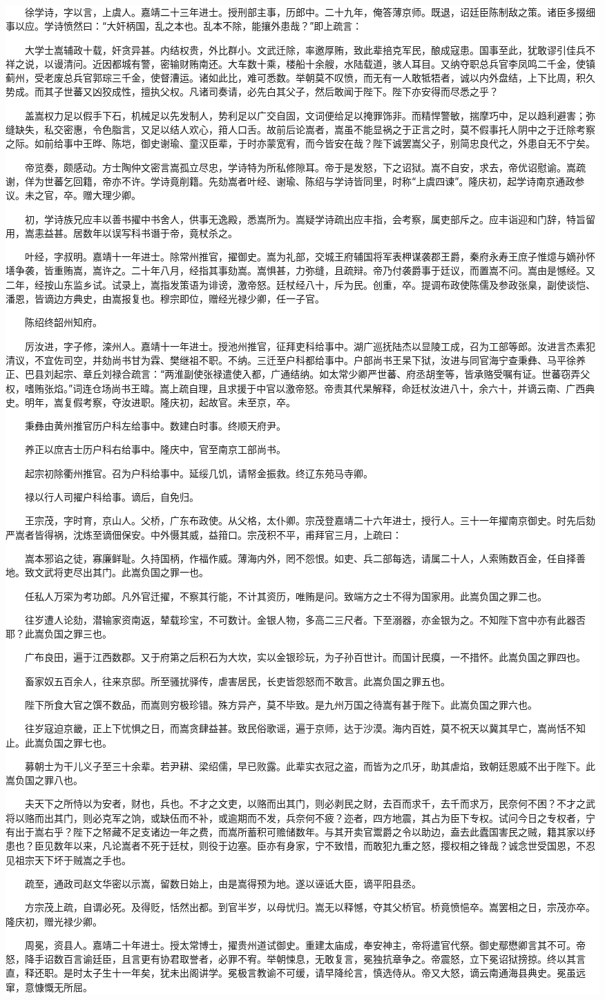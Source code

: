　　徐学诗，字以言，上虞人。嘉靖二十三年进士。授刑部主事，历郎中。二十九年，俺答薄京师。既退，诏廷臣陈制敌之策。诸臣多掇细事以应。学诗愤然曰：“大奸柄国，乱之本也。乱本不除，能攘外患哉？”即上疏言：

　　大学士嵩辅政十载，奸贪异甚。内结权贵，外比群小。文武迁除，率邀厚贿，致此辈掊克军民，酿成寇患。国事至此，犹敢谬引佳兵不祥之说，以谩清问。近因都城有警，密输财贿南还。大车数十乘，楼船十余艘，水陆载道，骇人耳目。又纳夺职总兵官李凤鸣二千金，使镇蓟州，受老废总兵官郭琮三千金，使督漕运。诸如此比，难可悉数。举朝莫不叹愤，而无有一人敢牴牾者，诚以内外盘结，上下比周，积久势成。而其子世蕃又凶狡成性，擅执父权。凡诸司奏请，必先白其父子，然后敢闻于陛下。陛下亦安得而尽悉之乎？

　　盖嵩权力足以假手下石，机械足以先发制人，势利足以广交自固，文词便给足以掩罪饰非。而精悍警敏，揣摩巧中，足以趋利避害；弥缝缺失，私交密惠，令色脂言，又足以结人欢心，箝人口舌。故前后论嵩者，嵩虽不能显祸之于正言之时，莫不假事托人阴中之于迁除考察之际。如前给事中王晔、陈垲，御史谢瑜、童汉臣辈，于时亦蒙宽宥，而今皆安在哉？陛下诚罢嵩父子，别简忠良代之，外患自无不宁矣。

　　帝览奏，颇感动。方士陶仲文密言嵩孤立尽忠，学诗特为所私修隙耳。帝于是发怒，下之诏狱。嵩不自安，求去，帝优诏慰谕。嵩疏谢，佯为世蕃乞回籍，帝亦不许。学诗竟削籍。先劾嵩者叶经、谢瑜、陈绍与学诗皆同里，时称“上虞四谏”。隆庆初，起学诗南京通政参议。未之官，卒。赠大理少卿。

　　初，学诗族兄应丰以善书擢中书舍人，供事无逸殿，悉嵩所为。嵩疑学诗疏出应丰指，会考察，属吏部斥之。应丰诣迎和门辞，特旨留用，嵩恚益甚。居数年以误写科书谮于帝，竟杖杀之。

　　叶经，字叔明。嘉靖十一年进士。除常州推官，擢御史。嵩为礼部，交城王府辅国将军表柙谋袭郡王爵，秦府永寿王庶子惟燱与嫡孙怀墡争袭，皆重贿嵩，嵩许之。二十年八月，经指其事劾嵩。嵩惧甚，力弥缝，且疏辩。帝乃付袭爵事于廷议，而置嵩不问。嵩由是憾经。又二年，经按山东监乡试。试录上，嵩指发策语为诽谤，激帝怒。廷杖经八十，斥为民。创重，卒。提调布政使陈儒及参政张臬，副使谈恺、潘恩，皆谪边方典史，由嵩报复也。穆宗即位，赠经光禄少卿，任一子官。

　　陈绍终韶州知府。

　　厉汝进，字子修，滦州人。嘉靖十一年进士。授池州推官，征拜吏科给事中。湖广巡抚陆杰以显陵工成，召为工部等郎。汝进言杰素犯清议，不宜佐司空，并劾尚书甘为霖、樊继祖不职。不纳。三迁至户科都给事中。户部尚书王杲下狱，汝进与同官海宁查秉彝、马平徐养正、巴县刘起宗、章丘刘禄合疏言：“两淮副使张禄遣使入都，广通结纳。如太常少卿严世蕃、府丞胡奎等，皆承赂受嘱有证。世蕃窃弄父权，嗜贿张焰。”词连仓场尚书王暐。嵩上疏自理，且求援于中官以激帝怒。帝责其代杲解释，命廷杖汝进八十，余六十，并谪云南、广西典史。明年，嵩复假考察，夺汝进职。隆庆初，起故官。未至京，卒。

　　秉彝由黄州推官历户科左给事中。数建白时事。终顺天府尹。

　　养正以庶吉士历户科右给事中。隆庆中，官至南京工部尚书。

　　起宗初除衢州推官。召为户科给事中。延绥几饥，请帑金振救。终辽东苑马寺卿。

　　禄以行人司擢户科给事。谪后，自免归。

　　王宗茂，字时育，京山人。父桥，广东布政使。从父格，太仆卿。宗茂登嘉靖二十六年进士，授行人。三十一年擢南京御史。时先后劾严嵩者皆得祸，沈炼至谪佃保安。中外慑其威，益箝口。宗茂积不平，甫拜官三月，上疏曰：

　　嵩本邪谄之徒，寡廉鲜耻。久持国柄，作福作威。薄海内外，罔不怨恨。如吏、兵二部每选，请属二十人，人索贿数百金，任自择善地。致文武将吏尽出其门。此嵩负国之罪一也。

　　任私人万寀为考功郎。凡外官迁擢，不察其行能，不计其资历，唯贿是问。致端方之士不得为国家用。此嵩负国之罪二也。

　　往岁遭人论劾，潜输家资南返，辇载珍宝，不可数计。金银人物，多高二三尺者。下至溺器，亦金银为之。不知陛下宫中亦有此器否耶？此嵩负国之罪三也。

　　广布良田，遍于江西数郡。又于府第之后积石为大坎，实以金银珍玩，为子孙百世计。而国计民瘼，一不措怀。此嵩负国之罪四也。

　　畜家奴五百余人，往来京邸。所至骚扰驿传，虐害居民，长吏皆怨怒而不敢言。此嵩负国之罪五也。

　　陛下所食大官之馔不数品，而嵩则穷极珍错。殊方异产，莫不毕致。是九州万国之待嵩有甚于陛下。此嵩负国之罪六也。

　　往岁寇迫京畿，正上下忧惧之日，而嵩贪肆益甚。致民俗歌谣，遍于京师，达于沙漠。海内百姓，莫不祝天以冀其早亡，嵩尚恬不知止。此嵩负国之罪七也。

　　募朝士为干儿义子至三十余辈。若尹耕、梁绍儒，早已败露。此辈实衣冠之盗，而皆为之爪牙，助其虐焰，致朝廷恩威不出于陛下。此嵩负国之罪八也。

　　夫天下之所恃以为安者，财也，兵也。不才之文吏，以赂而出其门，则必剥民之财，去百而求千，去千而求万，民奈何不困？不才之武将以赂而出其门，则必克军之饷，或缺伍而不补，或逾期而不发，兵奈何不疲？迩者，四方地震，其占为臣下专权。试问今日之专权者，宁有出于嵩右乎？陛下之帑藏不足支诸边一年之费，而嵩所蓄积可赡储数年。与其开卖官鬻爵之令以助边，盍去此蠹国害民之贼，籍其家以纾患也？臣见数年以来，凡论嵩者不死于廷杖，则役于边塞。臣亦有身家，宁不致惜，而敢犯九重之怒，撄权相之锋哉？诚念世受国恩，不忍见祖宗天下坏于贼嵩之手也。

　　疏至，通政司赵文华密以示嵩，留数日始上，由是嵩得预为地。遂以诬诋大臣，谪平阳县丞。

　　方宗茂上疏，自谓必死。及得贬，恬然出都。到官半岁，以母忧归。嵩无以释憾，夺其父桥官。桥竟愤悒卒。嵩罢相之日，宗茂亦卒。隆庆初，赠光禄少卿。

　　周冕，资县人。嘉靖二十年进士。授太常博士，擢贵州道试御史。重建太庙成，奉安神主，帝将遣官代祭。御史鄢懋卿言其不可。帝怒，降手诏数百言谕廷臣，且言更有协君取誉者，必罪不宥。举朝悚息，无敢复言，冕独抗章争之。帝震怒，立下冕诏狱搒掠。终以其言直，释还职。是时太子生十一年矣，犹未出阁讲学。冕极言教谕不可缓，请早降纶言，慎选侍从。帝又大怒，谪云南通海县典史。冕虽远窜，意慷慨无所屈。
